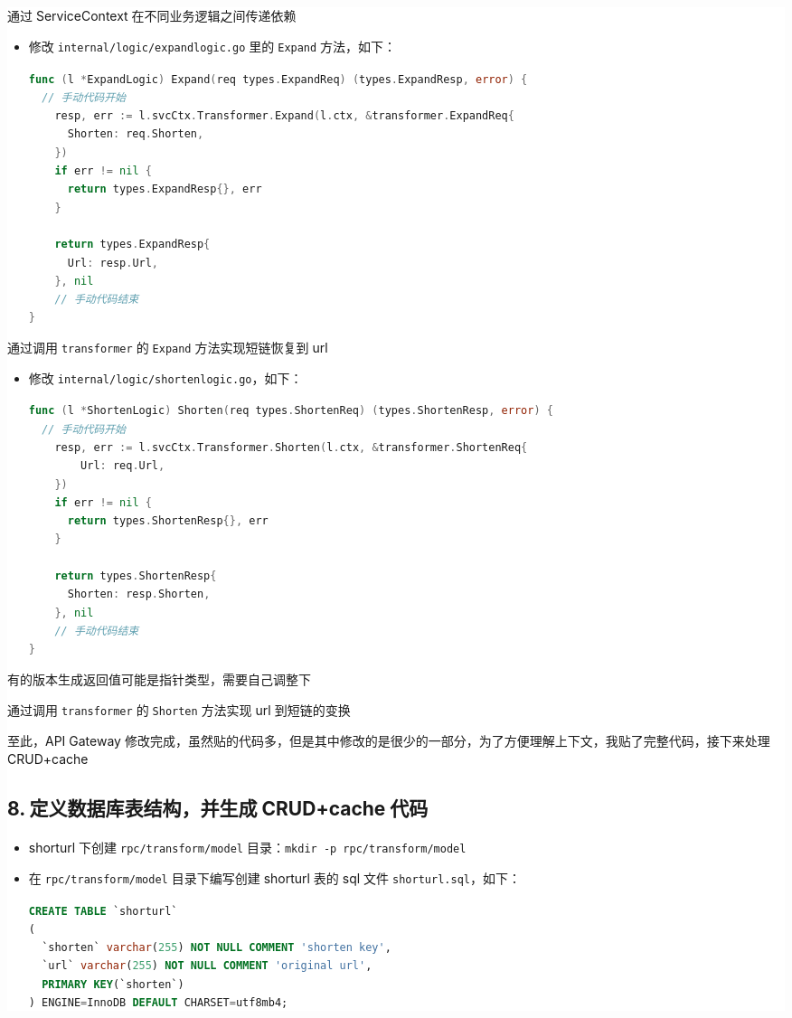   通过 ServiceContext 在不同业务逻辑之间传递依赖

* 修改 `internal/logic/expandlogic.go` 里的 `Expand` 方法，如下：

  ```go
  func (l *ExpandLogic) Expand(req types.ExpandReq) (types.ExpandResp, error) {
    // 手动代码开始
	  resp, err := l.svcCtx.Transformer.Expand(l.ctx, &transformer.ExpandReq{
	    Shorten: req.Shorten,
	  })
	  if err != nil {
	    return types.ExpandResp{}, err
	  }
  
	  return types.ExpandResp{
	    Url: resp.Url,
	  }, nil
	  // 手动代码结束
  }
  ```

通过调用 `transformer` 的 `Expand` 方法实现短链恢复到 url

* 修改 `internal/logic/shortenlogic.go`，如下：

  ```go
  func (l *ShortenLogic) Shorten(req types.ShortenReq) (types.ShortenResp, error) {
    // 手动代码开始
	  resp, err := l.svcCtx.Transformer.Shorten(l.ctx, &transformer.ShortenReq{
		  Url: req.Url,
	  })
	  if err != nil {
	    return types.ShortenResp{}, err
	  }

	  return types.ShortenResp{
	    Shorten: resp.Shorten,
	  }, nil
	  // 手动代码结束
  }
  ```
有的版本生成返回值可能是指针类型，需要自己调整下

通过调用 `transformer` 的 `Shorten` 方法实现 url 到短链的变换

至此，API Gateway 修改完成，虽然贴的代码多，但是其中修改的是很少的一部分，为了方便理解上下文，我贴了完整代码，接下来处理 CRUD+cache

## 8. 定义数据库表结构，并生成 CRUD+cache 代码

* shorturl 下创建 `rpc/transform/model` 目录：`mkdir -p rpc/transform/model`

* 在 `rpc/transform/model` 目录下编写创建 shorturl 表的 sql 文件 `shorturl.sql`，如下：

  ```sql
  CREATE TABLE `shorturl`
  (
    `shorten` varchar(255) NOT NULL COMMENT 'shorten key',
    `url` varchar(255) NOT NULL COMMENT 'original url',
    PRIMARY KEY(`shorten`)
  ) ENGINE=InnoDB DEFAULT CHARSET=utf8mb4;
  ```
